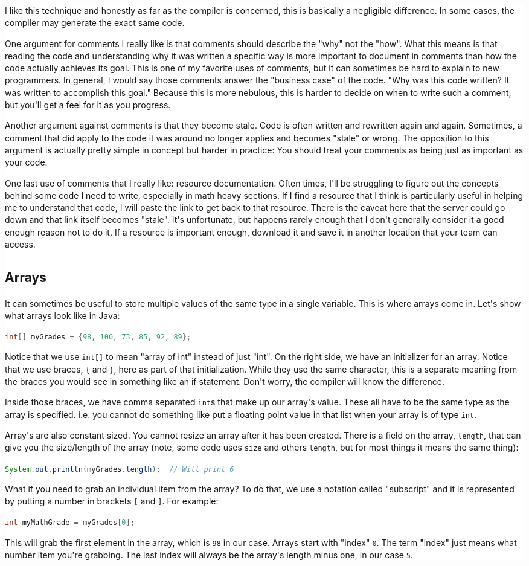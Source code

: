 I like this technique and honestly as far as the compiler is concerned, this is basically a negligible difference. In some cases, the compiler may generate the exact same code.

One argument for comments I really like is that comments should describe the "why" not the "how". What this means is that reading the code and understanding why it was written a specific way is more important to document in comments than how the code actually achieves its goal. This is one of my favorite uses of comments, but it can sometimes be hard to explain to new programmers. In general, I would say those comments answer the "business case" of the code. "Why was this code written? It was written to accomplish this goal." Because this is more nebulous, this is harder to decide on when to write such a comment, but you'll get a feel for it as you progress.

Another argument against comments is that they become stale. Code is often written and rewritten again and again. Sometimes, a comment that did apply to the code it was around no longer applies and becomes "stale" or wrong. The opposition to this argument is actually pretty simple in concept but harder in practice: You should treat your comments as being just as important as your code.

One last use of comments that I really like: resource documentation. Often times, I'll be struggling to figure out the concepts behind some code I need to write, especially in math heavy sections. If I find a resource that I think is particularly useful in helping me to understand that code, I will paste the link to get back to that resource. There is the caveat here that the server could go down and that link itself becomes "stale". It's unfortunate, but happens rarely enough that I don't generally consider it a good enough reason not to do it. If a resource is important enough, download it and save it in another location that your team can access.
## Arrays
It can sometimes be useful to store multiple values of the same type in a single variable. This is where arrays come in. Let's show what arrays look like in Java:
```java
int[] myGrades = {98, 100, 73, 85, 92, 89};
```

Notice that we use `int[]` to mean "array of int" instead of just "int". On the right side, we have an initializer for an array. Notice that we use braces, `{` and `}`, here as part of that initialization. While they use the same character, this is a separate meaning from the braces you would see in something like an if statement. Don't worry, the compiler will know the difference.

Inside those braces, we have comma separated `int`s that make up our array's value. These all have to be the same type as the array is specified. i.e. you cannot do something like put a floating point value in that list when your array is of type `int`.

Array's are also constant sized. You cannot resize an array after it has been created. There is a field on the array, `length`, that can give you the size/length of the array (note, some code uses `size` and others `length`, but for most things it means the same thing):
```java
System.out.println(myGrades.length);  // Will print 6
```

What if you need to grab an individual item from the array? To do that, we use a notation called "subscript" and it is represented by putting a number in brackets `[` and `]`. For example:
```java
int myMathGrade = myGrades[0];
```

This will grab the first element in the array, which is `98` in our case. Arrays start with "index" `0`. The term "index" just means what number item you're grabbing. The last index will always be the array's length minus one, in our case `5`.
